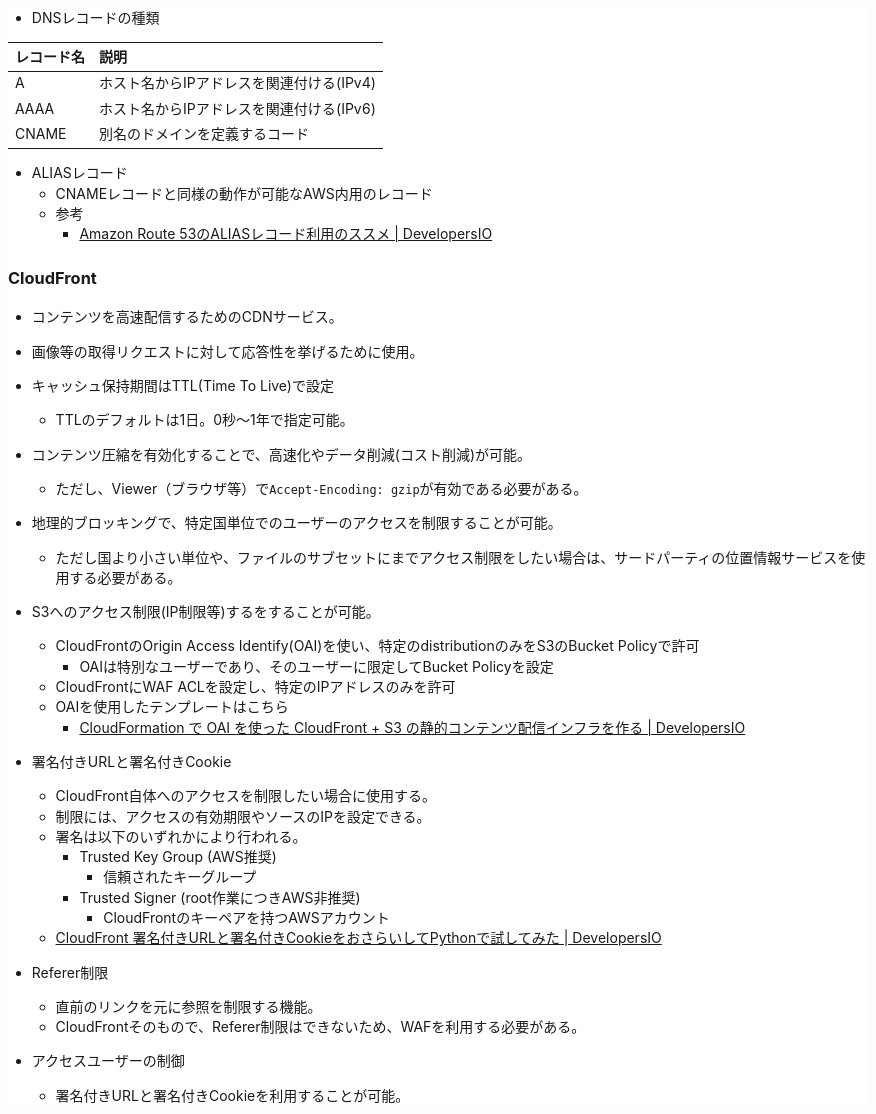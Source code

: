 - DNSレコードの種類

|レコード名|説明|
|:---|:---|
|A|ホスト名からIPアドレスを関連付ける(IPv4)|
|AAAA|ホスト名からIPアドレスを関連付ける(IPv6)|
|CNAME|別名のドメインを定義するコード|

* ALIASレコード
  * CNAMEレコードと同様の動作が可能なAWS内用のレコード
  * 参考
    * [Amazon Route 53のALIASレコード利用のススメ | DevelopersIO](https://dev.classmethod.jp/articles/amazon-route-53-alias-records/)

### CloudFront

- コンテンツを高速配信するためのCDNサービス。

- 画像等の取得リクエストに対して応答性を挙げるために使用。

- キャッシュ保持期間はTTL(Time To Live)で設定
  - TTLのデフォルトは1日。0秒～1年で指定可能。

- コンテンツ圧縮を有効化することで、高速化やデータ削減(コスト削減)が可能。
  - ただし、Viewer（ブラウザ等）で`Accept-Encoding: gzip`が有効である必要がある。

- 地理的ブロッキングで、特定国単位でのユーザーのアクセスを制限することが可能。
  - ただし国より小さい単位や、ファイルのサブセットにまでアクセス制限をしたい場合は、サードパーティの位置情報サービスを使用する必要がある。

- S3へのアクセス制限(IP制限等)するをすることが可能。
  - CloudFrontのOrigin Access Identify(OAI)を使い、特定のdistributionのみをS3のBucket Policyで許可
    - OAIは特別なユーザーであり、そのユーザーに限定してBucket Policyを設定
  - CloudFrontにWAF ACLを設定し、特定のIPアドレスのみを許可
  - OAIを使用したテンプレートはこちら
    - [CloudFormation で OAI を使った CloudFront + S3 の静的コンテンツ配信インフラを作る | DevelopersIO](https://dev.classmethod.jp/articles/s3-cloudfront-with-oai-by-cloudformation/)

- 署名付きURLと署名付きCookie
  - CloudFront自体へのアクセスを制限したい場合に使用する。
  - 制限には、アクセスの有効期限やソースのIPを設定できる。
  - 署名は以下のいずれかにより行われる。
    - Trusted Key Group (AWS推奨)
      - 信頼されたキーグループ
    - Trusted Signer (root作業につきAWS非推奨)
      - CloudFrontのキーペアを持つAWSアカウント
  - [CloudFront 署名付きURLと署名付きCookieをおさらいしてPythonで試してみた | DevelopersIO](https://dev.classmethod.jp/articles/cloudfront-signed-url-and-cookie-using-python/)

- Referer制限
  - 直前のリンクを元に参照を制限する機能。
  - CloudFrontそのもので、Referer制限はできないため、WAFを利用する必要がある。

- アクセスユーザーの制御
  - 署名付きURLと署名付きCookieを利用することが可能。
